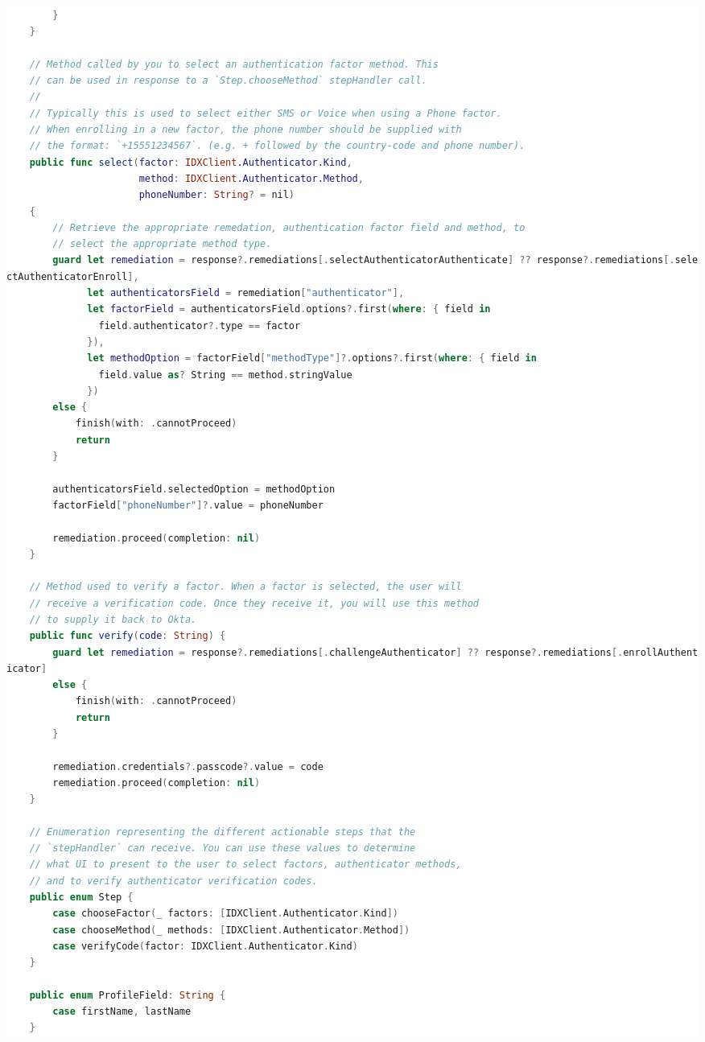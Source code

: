 ```swift
        }
    }

    // Method called by you to select an authentication factor method. This
    // can be used in response to a `Step.chooseMethod` stepHandler call.
    //
    // Typically this is used to select either SMS or Voice when using a Phone factor.
    // When enrolling in a new factor, the phone number should be supplied with
    // the format: `+15551234567`. (e.g. + followed by the country-code and phone number).
    public func select(factor: IDXClient.Authenticator.Kind,
                       method: IDXClient.Authenticator.Method,
                       phoneNumber: String? = nil)
    {
        // Retrieve the appropriate remedation, authentication factor field and method, to
        // select the appropriate method type.
        guard let remediation = response?.remediations[.selectAuthenticatorAuthenticate] ?? response?.remediations[.selectAuthenticatorEnroll],
              let authenticatorsField = remediation["authenticator"],
              let factorField = authenticatorsField.options?.first(where: { field in
                field.authenticator?.type == factor
              }),
              let methodOption = factorField["methodType"]?.options?.first(where: { field in
                field.value as? String == method.stringValue
              })
        else {
            finish(with: .cannotProceed)
            return
        }

        authenticatorsField.selectedOption = methodOption
        factorField["phoneNumber"]?.value = phoneNumber

        remediation.proceed(completion: nil)
    }

    // Method used to verify a factor. When a factor is selected, the user will
    // receive a verification code. Once they receive it, you will use this method
    // to supply it back to Okta.
    public func verify(code: String) {
        guard let remediation = response?.remediations[.challengeAuthenticator] ?? response?.remediations[.enrollAuthenticator]
        else {
            finish(with: .cannotProceed)
            return
        }

        remediation.credentials?.passcode?.value = code
        remediation.proceed(completion: nil)
    }

    // Enumeration representing the different actionable steps that the
    // `stepHandler` can receive. You can use these values to determine
    // what UI to present to the user to select factors, authenticator methods,
    // and to verify authenticator verification codes.
    public enum Step {
        case chooseFactor(_ factors: [IDXClient.Authenticator.Kind])
        case chooseMethod(_ methods: [IDXClient.Authenticator.Method])
        case verifyCode(factor: IDXClient.Authenticator.Kind)
    }

    public enum ProfileField: String {
        case firstName, lastName
    }
```